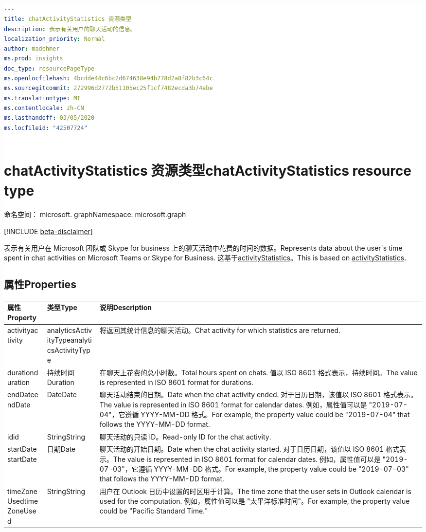 ```yaml
---
title: chatActivityStatistics 资源类型
description: 表示有关用户的聊天活动的信息。
localization_priority: Normal
author: madehmer
ms.prod: insights
doc_type: resourcePageType
ms.openlocfilehash: 4bcdde44c6bc2d674638e94b778d2a8f82b3c64c
ms.sourcegitcommit: 272996d2772b51105ec25f1cf7482ecda3b74ebe
ms.translationtype: MT
ms.contentlocale: zh-CN
ms.lasthandoff: 03/05/2020
ms.locfileid: "42507724"
---
```

# <a name="chatactivitystatistics-resource-type"></a><span data-ttu-id="bfb87-103">chatActivityStatistics 资源类型</span><span class="sxs-lookup"><span data-stu-id="bfb87-103">chatActivityStatistics resource type</span></span>

<span data-ttu-id="bfb87-104">命名空间： microsoft. graph</span><span class="sxs-lookup"><span data-stu-id="bfb87-104">Namespace: microsoft.graph</span></span>

[!INCLUDE [beta-disclaimer](../../includes/beta-disclaimer.md)]

<span data-ttu-id="bfb87-105">表示有关用户在 Microsoft 团队或 Skype for business 上的聊天活动中花费的时间的数据。</span><span class="sxs-lookup"><span data-stu-id="bfb87-105">Represents data about the user's time spent in chat activities on Microsoft Teams or Skype for Business.</span></span> <span data-ttu-id="bfb87-106">这基于[activityStatistics](../resources/activitystatistics.md)。</span><span class="sxs-lookup"><span data-stu-id="bfb87-106">This is based on [activityStatistics](../resources/activitystatistics.md).</span></span>

## <a name="properties"></a><span data-ttu-id="bfb87-107">属性</span><span class="sxs-lookup"><span data-stu-id="bfb87-107">Properties</span></span>

| <span data-ttu-id="bfb87-108">属性</span><span class="sxs-lookup"><span data-stu-id="bfb87-108">Property</span></span>     | <span data-ttu-id="bfb87-109">类型</span><span class="sxs-lookup"><span data-stu-id="bfb87-109">Type</span></span>        | <span data-ttu-id="bfb87-110">说明</span><span class="sxs-lookup"><span data-stu-id="bfb87-110">Description</span></span> |
|:-------------|:------------|:------------|
|<span data-ttu-id="bfb87-111">activity</span><span class="sxs-lookup"><span data-stu-id="bfb87-111">activity</span></span>|<span data-ttu-id="bfb87-112">analyticsActivityType</span><span class="sxs-lookup"><span data-stu-id="bfb87-112">analyticsActivityType</span></span>| <span data-ttu-id="bfb87-113">将返回其统计信息的聊天活动。</span><span class="sxs-lookup"><span data-stu-id="bfb87-113">Chat activity for which statistics are returned.</span></span>|
|<span data-ttu-id="bfb87-114">duration</span><span class="sxs-lookup"><span data-stu-id="bfb87-114">duration</span></span>|<span data-ttu-id="bfb87-115">持续时间</span><span class="sxs-lookup"><span data-stu-id="bfb87-115">Duration</span></span>|<span data-ttu-id="bfb87-116">在聊天上花费的总小时数。</span><span class="sxs-lookup"><span data-stu-id="bfb87-116">Total hours spent on chats.</span></span> <span data-ttu-id="bfb87-117">值以 ISO 8601 格式表示，持续时间。</span><span class="sxs-lookup"><span data-stu-id="bfb87-117">The value is represented in ISO 8601 format for durations.</span></span>|
|<span data-ttu-id="bfb87-118">endDate</span><span class="sxs-lookup"><span data-stu-id="bfb87-118">endDate</span></span>|<span data-ttu-id="bfb87-119">Date</span><span class="sxs-lookup"><span data-stu-id="bfb87-119">Date</span></span>|<span data-ttu-id="bfb87-120">聊天活动结束的日期。</span><span class="sxs-lookup"><span data-stu-id="bfb87-120">Date when the chat activity ended.</span></span> <span data-ttu-id="bfb87-121">对于日历日期，该值以 ISO 8601 格式表示。</span><span class="sxs-lookup"><span data-stu-id="bfb87-121">The value is represented in ISO 8601 format for calendar dates.</span></span> <span data-ttu-id="bfb87-122">例如，属性值可以是 "2019-07-04"，它遵循 YYYY-MM-DD 格式。</span><span class="sxs-lookup"><span data-stu-id="bfb87-122">For example, the property value could be "2019-07-04" that follows the YYYY-MM-DD format.</span></span>|
|<span data-ttu-id="bfb87-123">id</span><span class="sxs-lookup"><span data-stu-id="bfb87-123">id</span></span>|<span data-ttu-id="bfb87-124">String</span><span class="sxs-lookup"><span data-stu-id="bfb87-124">String</span></span>| <span data-ttu-id="bfb87-125">聊天活动的只读 ID。</span><span class="sxs-lookup"><span data-stu-id="bfb87-125">Read-only ID for the chat activity.</span></span>|
|<span data-ttu-id="bfb87-126">startDate</span><span class="sxs-lookup"><span data-stu-id="bfb87-126">startDate</span></span>|<span data-ttu-id="bfb87-127">日期</span><span class="sxs-lookup"><span data-stu-id="bfb87-127">Date</span></span>|<span data-ttu-id="bfb87-128">聊天活动的开始日期。</span><span class="sxs-lookup"><span data-stu-id="bfb87-128">Date when the chat activity started.</span></span> <span data-ttu-id="bfb87-129">对于日历日期，该值以 ISO 8601 格式表示。</span><span class="sxs-lookup"><span data-stu-id="bfb87-129">The value is represented in ISO 8601 format for calendar dates.</span></span> <span data-ttu-id="bfb87-130">例如，属性值可以是 "2019-07-03"，它遵循 YYYY-MM-DD 格式。</span><span class="sxs-lookup"><span data-stu-id="bfb87-130">For example, the property value could be "2019-07-03" that follows the YYYY-MM-DD format.</span></span>|
|<span data-ttu-id="bfb87-131">timeZoneUsed</span><span class="sxs-lookup"><span data-stu-id="bfb87-131">timeZoneUsed</span></span>|<span data-ttu-id="bfb87-132">String</span><span class="sxs-lookup"><span data-stu-id="bfb87-132">String</span></span>|<span data-ttu-id="bfb87-133">用户在 Outlook 日历中设置的时区用于计算。</span><span class="sxs-lookup"><span data-stu-id="bfb87-133">The time zone that the user sets in Outlook calendar is used for the computation.</span></span> <span data-ttu-id="bfb87-134">例如，属性值可以是 "太平洋标准时间"。</span><span class="sxs-lookup"><span data-stu-id="bfb87-134">For example, the property value could be "Pacific Standard Time."</span></span>|